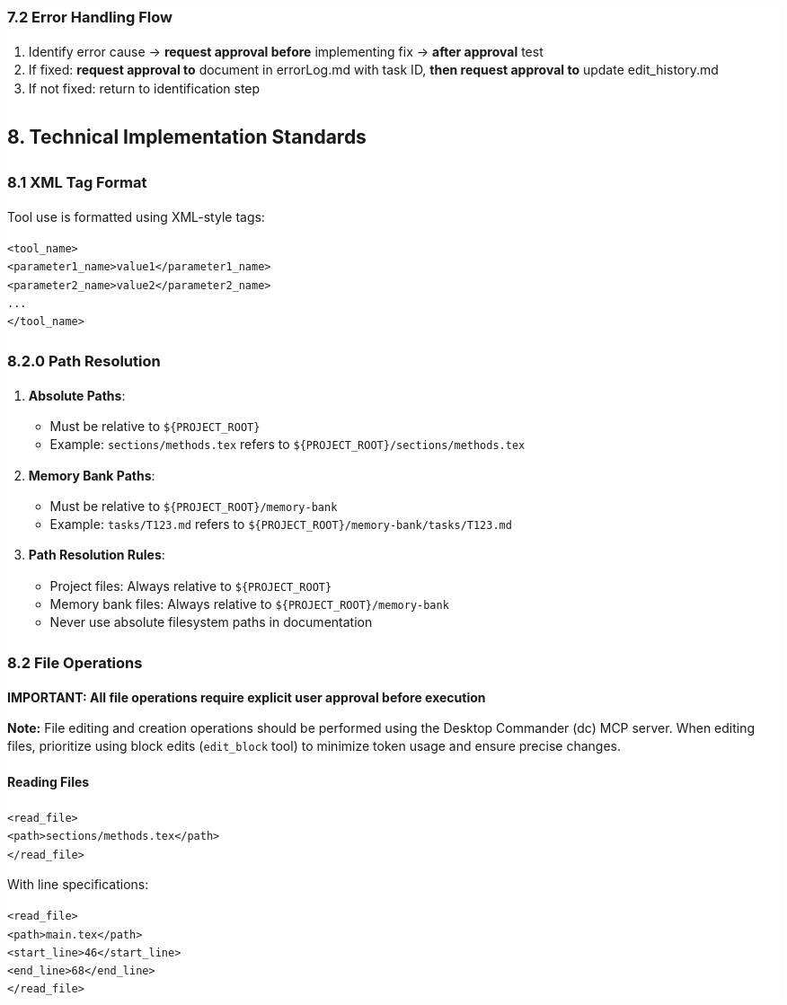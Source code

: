 ### 7.2 Error Handling Flow

1. Identify error cause → **request approval before** implementing fix → **after approval** test
2. If fixed: **request approval to** document in errorLog.md with task ID, **then request approval to** update edit_history.md
3. If not fixed: return to identification step

## 8. Technical Implementation Standards

### 8.1 XML Tag Format

Tool use is formatted using XML-style tags:

```
<tool_name>
<parameter1_name>value1</parameter1_name>
<parameter2_name>value2</parameter2_name>
...
</tool_name>
```

### 8.2.0 Path Resolution

1. **Absolute Paths**:
   - Must be relative to `${PROJECT_ROOT}`
   - Example: `sections/methods.tex` refers to `${PROJECT_ROOT}/sections/methods.tex`

2. **Memory Bank Paths**:
   - Must be relative to `${PROJECT_ROOT}/memory-bank`
   - Example: `tasks/T123.md` refers to `${PROJECT_ROOT}/memory-bank/tasks/T123.md`

3. **Path Resolution Rules**:
   - Project files: Always relative to `${PROJECT_ROOT}`
   - Memory bank files: Always relative to `${PROJECT_ROOT}/memory-bank`
   - Never use absolute filesystem paths in documentation

### 8.2 File Operations

**IMPORTANT: All file operations require explicit user approval before execution**

**Note:** File editing and creation operations should be performed using the Desktop Commander (dc) MCP server. When editing files, prioritize using block edits (`edit_block` tool) to minimize token usage and ensure precise changes.

#### Reading Files

```
<read_file>
<path>sections/methods.tex</path>
</read_file>
```

With line specifications:

```
<read_file>
<path>main.tex</path>
<start_line>46</start_line>
<end_line>68</end_line>
</read_file>
```
